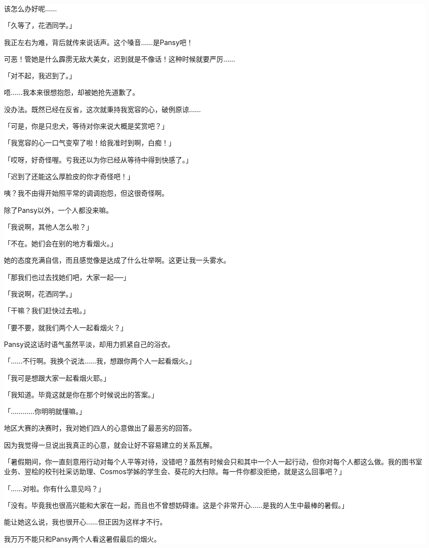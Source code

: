 该怎么办好呢……

「久等了，花洒同学。」

我正左右为难，背后就传来说话声。这个嗓音……是Pansy吧！

可恶！管她是什么霹雳无敌大美女，迟到就是不像话！这种时候就要严厉……

「对不起，我迟到了。」

唔……我本来很想抱怨，却被她抢先道歉了。

没办法。既然已经在反省，这次就秉持我宽容的心，破例原谅……

「可是，你是只忠犬，等待对你来说大概是奖赏吧？」

「我宽容的心一口气变窄了啦！给我准时到啊，白痴！」

「哎呀，好奇怪喔。亏我还以为你已经从等待中得到快感了。」

「迟到了还能这么厚脸皮的你才奇怪吧！」

咦？我不由得开始照平常的调调抱怨，但这很奇怪啊。

除了Pansy以外，一个人都没来嘛。

「我说啊，其他人怎么啦？」

「不在。她们会在别的地方看烟火。」

她的态度充满自信，而且感觉像是达成了什么壮举啊。这更让我一头雾水。

「那我们也过去找她们吧，大家一起──」

「我说啊，花洒同学。」

「干嘛？我们赶快过去啦。」

「要不要，就我们两个人一起看烟火？」

Pansy说这话时语气虽然平淡，却用力抓紧自己的浴衣。

「……不行啊。我换个说法……我，想跟你两个人一起看烟火。」

「我可是想跟大家一起看烟火耶。」

「我知道。毕竟这就是你在那个时候说出的答案。」

「…………你明明就懂嘛。」

地区大赛的决赛时，我对她们四人的心意做出了最恶劣的回答。

因为我觉得一旦说出我真正的心意，就会让好不容易建立的关系瓦解。

「暑假期间，你一直刻意用行动对每个人平等对待，没错吧？虽然有时候会只和其中一个人一起行动，但你对每个人都这么做。我的图书室业务、翌桧的校刊社采访助理、Cosmos学姊的学生会、葵花的大扫除。每一件你都没拒绝，就是这么回事吧？」

「……对啦。你有什么意见吗？」

「没有。毕竟我也很高兴能和大家在一起，而且也不曾想妨碍谁。这是个非常开心……是我的人生中最棒的暑假。」

能让她这么说，我也很开心……但正因为这样才不行。

我万万不能只和Pansy两个人看这暑假最后的烟火。
